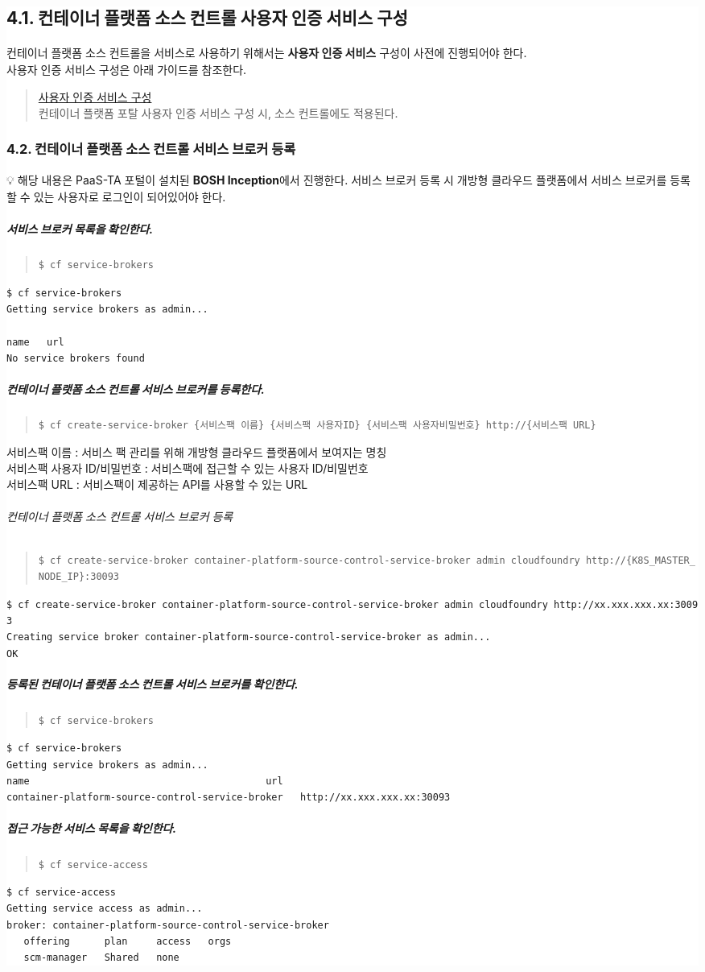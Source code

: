 ## <div id='4.1'>4.1. 컨테이너 플랫폼 소스 컨트롤 사용자 인증 서비스 구성
컨테이너 플랫폼 소스 컨트롤을 서비스로 사용하기 위해서는 **사용자 인증 서비스** 구성이 사전에 진행되어야 한다.<br>
사용자 인증 서비스 구성은 아래 가이드를 참조한다.
> [사용자 인증 서비스 구성](../container-platform-portal/paas-ta-container-platform-portal-deployment-service-guide-v1.2.md#4)      
컨테이너 플랫폼 포탈 사용자 인증 서비스 구성 시, 소스 컨트롤에도 적용된다.

### <div id='4.2'>4.2. 컨테이너 플랫폼 소스 컨트롤 서비스 브로커 등록
:bulb: 해당 내용은 PaaS-TA 포털이 설치된 **BOSH Inception**에서 진행한다.
서비스 브로커 등록 시 개방형 클라우드 플랫폼에서 서비스 브로커를 등록할 수 있는 사용자로 로그인이 되어있어야 한다.

##### 서비스 브로커 목록을 확인한다.
>`$ cf service-brokers` 
```
$ cf service-brokers
Getting service brokers as admin...

name   url
No service brokers found
```
    
    
##### 컨테이너 플랫폼 소스 컨트롤 서비스 브로커를 등록한다.
>`$ cf create-service-broker {서비스팩 이름} {서비스팩 사용자ID} {서비스팩 사용자비밀번호} http://{서비스팩 URL}`

서비스팩 이름 : 서비스 팩 관리를 위해 개방형 클라우드 플랫폼에서 보여지는 명칭<br>
서비스팩 사용자 ID/비밀번호 : 서비스팩에 접근할 수 있는 사용자 ID/비밀번호<br>
서비스팩 URL : 서비스팩이 제공하는 API를 사용할 수 있는 URL<br>


###### 컨테이너 플랫폼 소스 컨트롤 서비스 브로커 등록 
>`$ cf create-service-broker container-platform-source-control-service-broker admin cloudfoundry http://{K8S_MASTER_NODE_IP}:30093`   


```
$ cf create-service-broker container-platform-source-control-service-broker admin cloudfoundry http://xx.xxx.xxx.xx:30093
Creating service broker container-platform-source-control-service-broker as admin...
OK
```    

    
##### 등록된 컨테이너 플랫폼 소스 컨트롤 서비스 브로커를 확인한다.
>`$ cf service-brokers` 
```
$ cf service-brokers 
Getting service brokers as admin... 
name                                         url 
container-platform-source-control-service-broker   http://xx.xxx.xxx.xx:30093
```

    
##### 접근 가능한 서비스 목록을 확인한다.
>`$ cf service-access`     
```
$ cf service-access 
Getting service access as admin... 
broker: container-platform-source-control-service-broker
   offering      plan     access   orgs
   scm-manager   Shared   none

```
